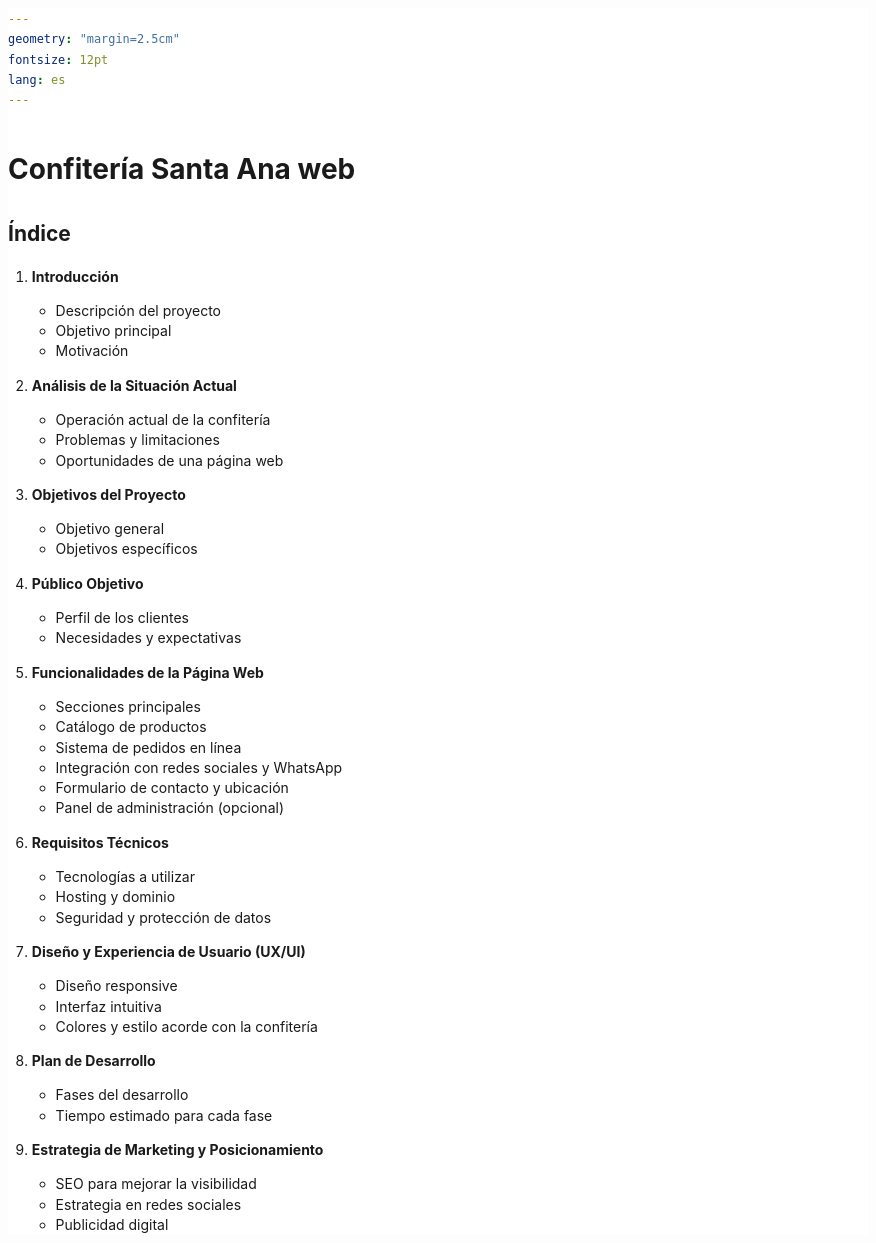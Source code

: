 ```yaml
---
geometry: "margin=2.5cm"
fontsize: 12pt
lang: es
---
```


# Confitería Santa Ana web
## Índice

1. **Introducción**
   - Descripción del proyecto
   - Objetivo principal
   - Motivación

2. **Análisis de la Situación Actual**
   - Operación actual de la confitería
   - Problemas y limitaciones
   - Oportunidades de una página web

3. **Objetivos del Proyecto**
   - Objetivo general
   - Objetivos específicos

4. **Público Objetivo**
   - Perfil de los clientes
   - Necesidades y expectativas

5. **Funcionalidades de la Página Web**
   - Secciones principales
   - Catálogo de productos
   - Sistema de pedidos en línea
   - Integración con redes sociales y WhatsApp
   - Formulario de contacto y ubicación
   - Panel de administración (opcional)

6. **Requisitos Técnicos**
   - Tecnologías a utilizar
   - Hosting y dominio
   - Seguridad y protección de datos

7. **Diseño y Experiencia de Usuario (UX/UI)**
   - Diseño responsive
   - Interfaz intuitiva
   - Colores y estilo acorde con la confitería

8. **Plan de Desarrollo**
   - Fases del desarrollo
   - Tiempo estimado para cada fase

9. **Estrategia de Marketing y Posicionamiento**
   - SEO para mejorar la visibilidad
   - Estrategia en redes sociales
   - Publicidad digital
